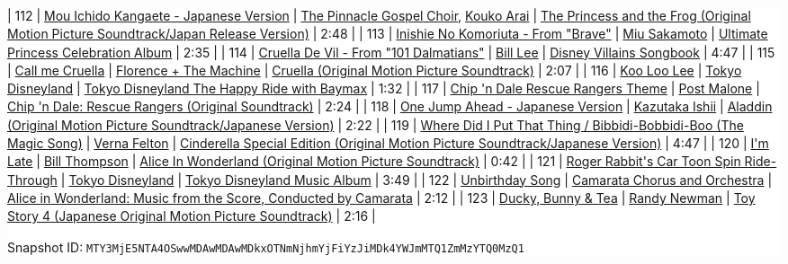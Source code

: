 | 112 | [Mou Ichido Kangaete \- Japanese Version](https://open.spotify.com/track/3aycp7hfnfSstrSsn7v92I) | [The Pinnacle Gospel Choir](https://open.spotify.com/artist/4R1dpQ2VCZsEutiXZKeIzk), [Kouko Arai](https://open.spotify.com/artist/3DojZPXvC4sCcjK0uO3kAP) | [The Princess and the Frog \(Original Motion Picture Soundtrack/Japan Release Version\)](https://open.spotify.com/album/2IaEl9NmzkiLSeZVqHM1xR) | 2:48 |
| 113 | [Inishie No Komoriuta \- From "Brave"](https://open.spotify.com/track/7zciudnFmegWpz50ljlAyS) | [Miu Sakamoto](https://open.spotify.com/artist/53MtqYIMvV1Z2L6FCh9f3h) | [Ultimate Princess Celebration Album](https://open.spotify.com/album/07z5IZ9ZefZmMh0PCcriGS) | 2:35 |
| 114 | [Cruella De Vil \- From "101 Dalmatians"](https://open.spotify.com/track/2YbllTGzCL8kUadDbRZ06x) | [Bill Lee](https://open.spotify.com/artist/3UcnwnNwP6egaBs7DAgRdJ) | [Disney Villains Songbook](https://open.spotify.com/album/7qNyT8Uno8tTsAF3tHZ4As) | 4:47 |
| 115 | [Call me Cruella](https://open.spotify.com/track/7lGfhlbpUkI1DOE51Vb2Mt) | [Florence + The Machine](https://open.spotify.com/artist/1moxjboGR7GNWYIMWsRjgG) | [Cruella \(Original Motion Picture Soundtrack\)](https://open.spotify.com/album/5ibszTMHImI4rzhjrDRKMq) | 2:07 |
| 116 | [Koo Loo Lee](https://open.spotify.com/track/37kWdDQx7pDHYkBBBQi9rz) | [Tokyo Disneyland](https://open.spotify.com/artist/5EPQb0h5U2AWk8OxzEWxx2) | [Tokyo Disneyland The Happy Ride with Baymax](https://open.spotify.com/album/5UxE2ow6iPQztXA0Yn6o8k) | 1:32 |
| 117 | [Chip 'n Dale Rescue Rangers Theme](https://open.spotify.com/track/1X60krj9l60b8IPvKlfYmh) | [Post Malone](https://open.spotify.com/artist/246dkjvS1zLTtiykXe5h60) | [Chip 'n Dale: Rescue Rangers \(Original Soundtrack\)](https://open.spotify.com/album/2m4ziA2GytdOLHhglQEjsH) | 2:24 |
| 118 | [One Jump Ahead \- Japanese Version](https://open.spotify.com/track/6ecDTWvGTbF3494W7qjKXb) | [Kazutaka Ishii](https://open.spotify.com/artist/2E3u3DFA1rwICiHqlXJ05L) | [Aladdin \(Original Motion Picture Soundtrack/Japanese Version\)](https://open.spotify.com/album/5S0T4c50ZC0VsUdJQyBDbQ) | 2:22 |
| 119 | [Where Did I Put That Thing / Bibbidi\-Bobbidi\-Boo \(The Magic Song\)](https://open.spotify.com/track/5pUjRbA8aSPKNjv53OGyfz) | [Verna Felton](https://open.spotify.com/artist/7aU90hxXexP47nEeMee6xM) | [Cinderella Special Edition \(Original Motion Picture Soundtrack/Japanese Version\)](https://open.spotify.com/album/3QAxBLpXRLVMh1dRtuQa0q) | 4:47 |
| 120 | [I'm Late](https://open.spotify.com/track/7joekz6jMhNuj3EQhyKsm2) | [Bill Thompson](https://open.spotify.com/artist/5qUyUS9vNS4ei4hm7ysj8W) | [Alice In Wonderland \(Original Motion Picture Soundtrack\)](https://open.spotify.com/album/1Sfipn1VH7Q0ZSPfXz7oOx) | 0:42 |
| 121 | [Roger Rabbit's Car Toon Spin Ride\-Through](https://open.spotify.com/track/0WihtMy7l4ET0YQF0DbdLh) | [Tokyo Disneyland](https://open.spotify.com/artist/5EPQb0h5U2AWk8OxzEWxx2) | [Tokyo Disneyland Music Album](https://open.spotify.com/album/0hxYabTtNdn3SisbrYp6tU) | 3:49 |
| 122 | [Unbirthday Song](https://open.spotify.com/track/0W8jtYipop2puuuLaoRQbn) | [Camarata Chorus and Orchestra](https://open.spotify.com/artist/0iwhPeDYMRoXZYNvY8c4C9) | [Alice in Wonderland: Music from the Score, Conducted by Camarata](https://open.spotify.com/album/2gVjsjlMIrC4iXyRJF5IZj) | 2:12 |
| 123 | [Ducky, Bunny & Tea](https://open.spotify.com/track/0SsRIXMqwZBRHlp1PdbXXn) | [Randy Newman](https://open.spotify.com/artist/3HQyFCFFfJO3KKBlUfZsyW) | [Toy Story 4 \(Japanese Original Motion Picture Soundtrack\)](https://open.spotify.com/album/3eKxK3GqHexeJvi8XLE2xD) | 2:16 |

Snapshot ID: `MTY3MjE5NTA4OSwwMDAwMDAwMDkxOTNmNjhmYjFiYzJiMDk4YWJmMTQ1ZmMzYTQ0MzQ1`
